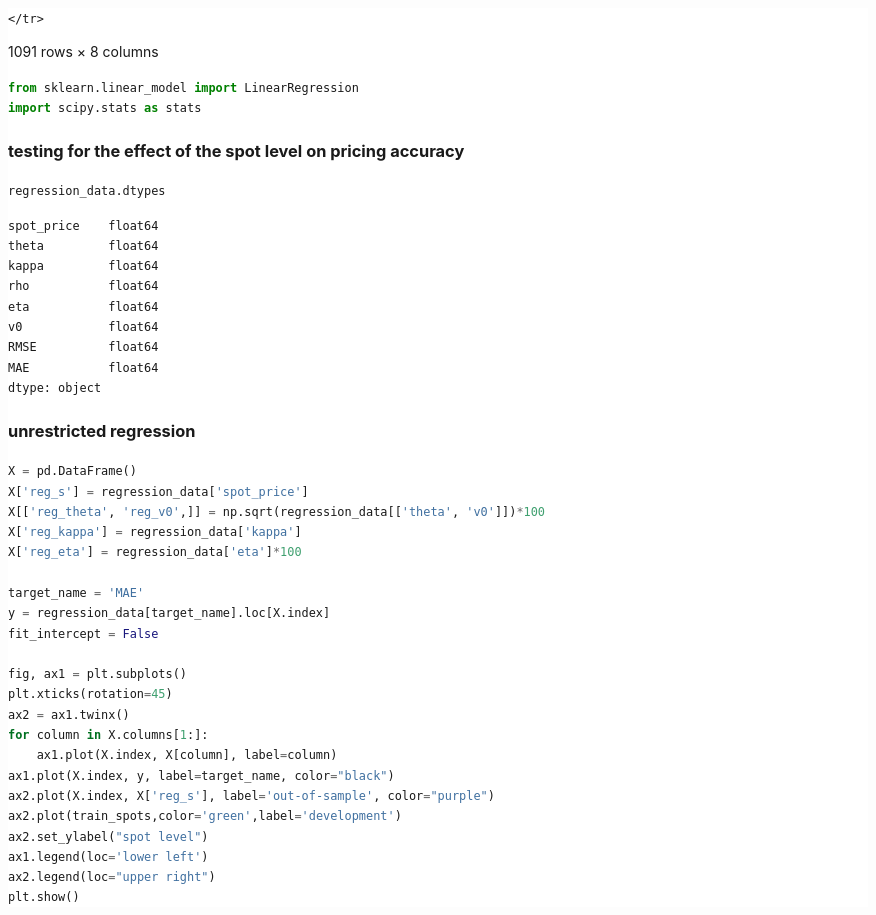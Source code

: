     </tr>
  </tbody>
</table>
<p>1091 rows × 8 columns</p>
</div>




```python
from sklearn.linear_model import LinearRegression
import scipy.stats as stats
```

### testing for the effect of the spot level on pricing accuracy


```python
regression_data.dtypes
```




    spot_price    float64
    theta         float64
    kappa         float64
    rho           float64
    eta           float64
    v0            float64
    RMSE          float64
    MAE           float64
    dtype: object



### unrestricted regression


```python
X = pd.DataFrame()
X['reg_s'] = regression_data['spot_price']
X[['reg_theta', 'reg_v0',]] = np.sqrt(regression_data[['theta', 'v0']])*100 
X['reg_kappa'] = regression_data['kappa']
X['reg_eta'] = regression_data['eta']*100

target_name = 'MAE'
y = regression_data[target_name].loc[X.index]
fit_intercept = False

fig, ax1 = plt.subplots()
plt.xticks(rotation=45)
ax2 = ax1.twinx()
for column in X.columns[1:]:
    ax1.plot(X.index, X[column], label=column)
ax1.plot(X.index, y, label=target_name, color="black")
ax2.plot(X.index, X['reg_s'], label='out-of-sample', color="purple")
ax2.plot(train_spots,color='green',label='development')
ax2.set_ylabel("spot level")
ax1.legend(loc='lower left')
ax2.legend(loc="upper right")
plt.show()
```
